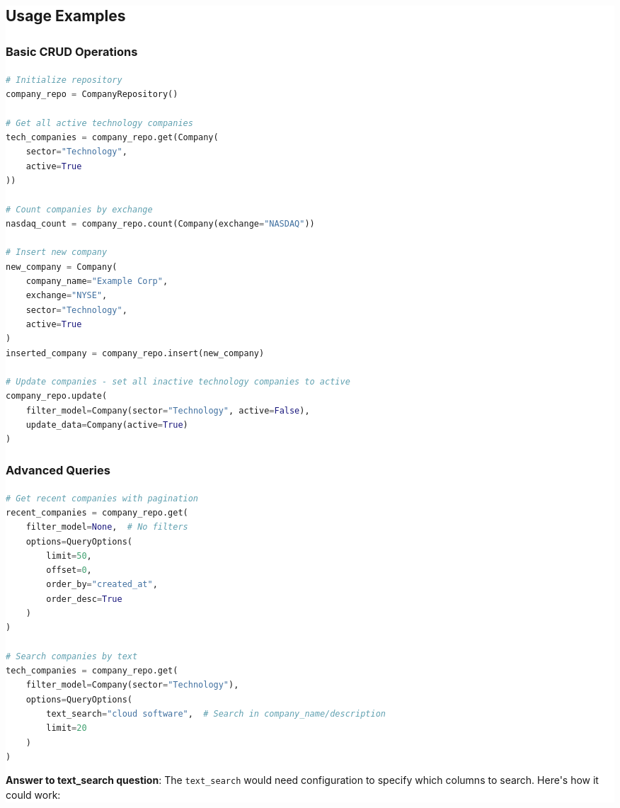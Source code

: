 ## Usage Examples

### Basic CRUD Operations

```python
# Initialize repository
company_repo = CompanyRepository()

# Get all active technology companies
tech_companies = company_repo.get(Company(
    sector="Technology",
    active=True
))

# Count companies by exchange
nasdaq_count = company_repo.count(Company(exchange="NASDAQ"))

# Insert new company
new_company = Company(
    company_name="Example Corp",
    exchange="NYSE",
    sector="Technology",
    active=True
)
inserted_company = company_repo.insert(new_company)

# Update companies - set all inactive technology companies to active
company_repo.update(
    filter_model=Company(sector="Technology", active=False),
    update_data=Company(active=True)
)
```

### Advanced Queries

```python
# Get recent companies with pagination
recent_companies = company_repo.get(
    filter_model=None,  # No filters
    options=QueryOptions(
        limit=50,
        offset=0,
        order_by="created_at",
        order_desc=True
    )
)

# Search companies by text
tech_companies = company_repo.get(
    filter_model=Company(sector="Technology"),
    options=QueryOptions(
        text_search="cloud software",  # Search in company_name/description
        limit=20
    )
)
```
**Answer to text_search question**: The `text_search` would need configuration to specify which columns to search. Here's how it could work:
